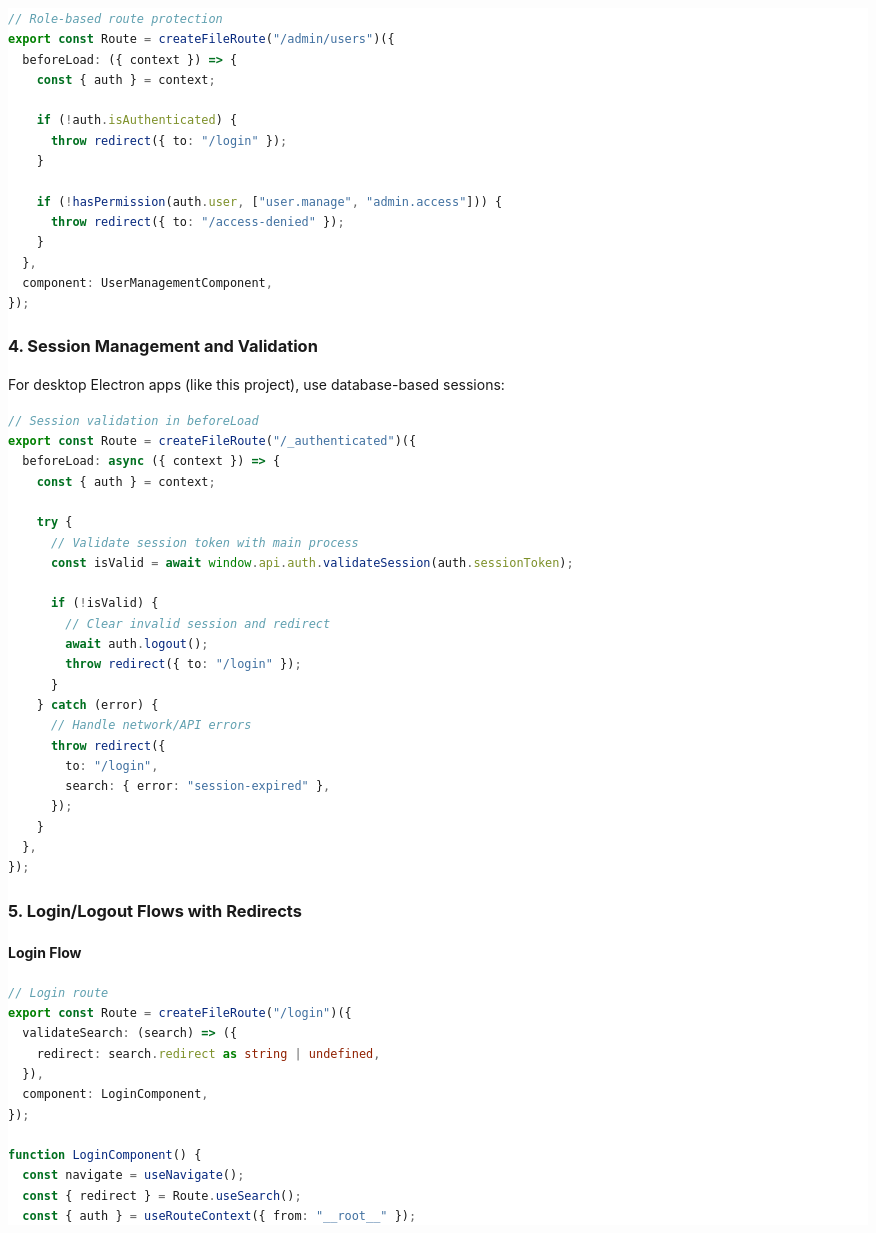 ```typescript
// Role-based route protection
export const Route = createFileRoute("/admin/users")({
  beforeLoad: ({ context }) => {
    const { auth } = context;

    if (!auth.isAuthenticated) {
      throw redirect({ to: "/login" });
    }

    if (!hasPermission(auth.user, ["user.manage", "admin.access"])) {
      throw redirect({ to: "/access-denied" });
    }
  },
  component: UserManagementComponent,
});
```

### 4. Session Management and Validation

For desktop Electron apps (like this project), use database-based sessions:

```typescript
// Session validation in beforeLoad
export const Route = createFileRoute("/_authenticated")({
  beforeLoad: async ({ context }) => {
    const { auth } = context;

    try {
      // Validate session token with main process
      const isValid = await window.api.auth.validateSession(auth.sessionToken);

      if (!isValid) {
        // Clear invalid session and redirect
        await auth.logout();
        throw redirect({ to: "/login" });
      }
    } catch (error) {
      // Handle network/API errors
      throw redirect({
        to: "/login",
        search: { error: "session-expired" },
      });
    }
  },
});
```

### 5. Login/Logout Flows with Redirects

#### Login Flow

```typescript
// Login route
export const Route = createFileRoute("/login")({
  validateSearch: (search) => ({
    redirect: search.redirect as string | undefined,
  }),
  component: LoginComponent,
});

function LoginComponent() {
  const navigate = useNavigate();
  const { redirect } = Route.useSearch();
  const { auth } = useRouteContext({ from: "__root__" });
```